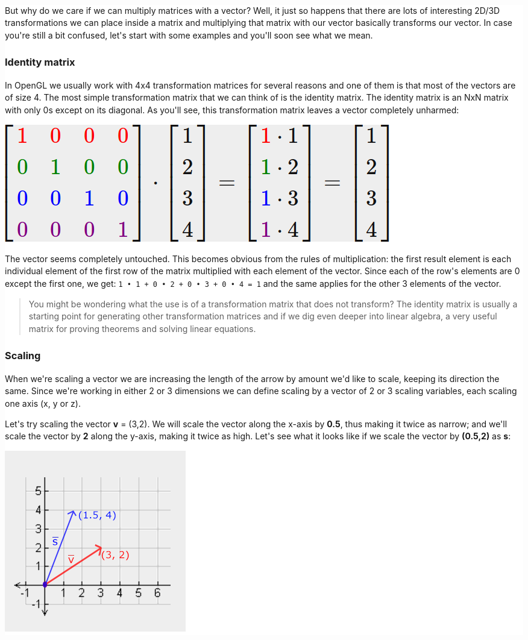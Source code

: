 But why do we care if we can multiply matrices with a vector? Well, it just so happens that there are lots of interesting 2D/3D transformations we can place inside a matrix and multiplying that matrix with our vector basically transforms our vector. In case you're still a bit confused, let's start with some examples and you'll soon see what we mean.

### Identity matrix

In OpenGL we usually work with 4x4 transformation matrices for several reasons and one of them is that most of the vectors are of size 4. The most simple transformation matrix that we can think of is the identity matrix. The identity matrix is an NxN matrix with only 0s except on its diagonal. As you'll see, this transformation matrix leaves a vector completely unharmed:

![The identity matrix](img/7-latex_matrix_identity.png)

The vector seems completely untouched. This becomes obvious from the rules of multiplication: the first result element is each individual element of the first row of the matrix multiplied with each element of the vector. Since each of the row's elements are 0 except the first one, we get: `1 • 1 + 0 • 2 + 0 • 3 + 0 • 4 = 1` and the same applies for the other 3 elements of the vector.

>You might be wondering what the use is of a transformation matrix that does not transform? The identity matrix is usually a starting point for generating other transformation matrices and if we dig even deeper into linear algebra, a very useful matrix for proving theorems and solving linear equations.

### Scaling

When we're scaling a vector we are increasing the length of the arrow by amount we'd like to scale, keeping its direction the same. Since we're working in either 2 or 3 dimensions we can define scaling by a vector of 2 or 3 scaling variables, each scaling one axis (x, y or z).

Let's try scaling the vector **v** = (3,2). We will scale the vector along the x-axis by **0.5**, thus making it twice as narrow; and we'll scale the vector by **2** along the y-axis, making it twice as high. Let's see what it looks like if we scale the vector by **(0.5,2)** as **s**:

![Scaling vectors](img/7-vector_scale.png)
